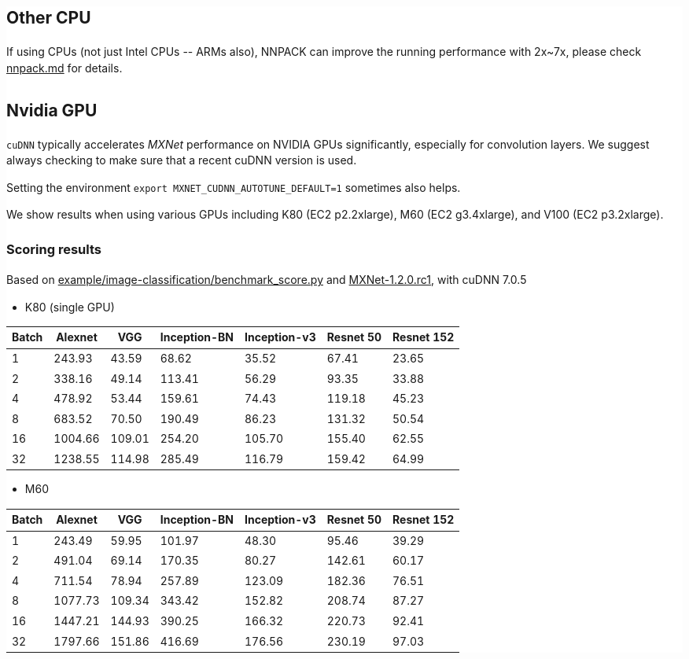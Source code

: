 
## Other CPU

If using CPUs (not just Intel CPUs -- ARMs also), NNPACK can improve the running performance with 2x~7x, please check [nnpack.md](./nnpack.md) for details.

## Nvidia GPU

`cuDNN` typically accelerates _MXNet_ performance on NVIDIA GPUs significantly,
especially for convolution layers.
We suggest always checking to make sure that a recent cuDNN version is used.

Setting the environment `export MXNET_CUDNN_AUTOTUNE_DEFAULT=1` sometimes also helps.

We show results when using various GPUs including K80 (EC2 p2.2xlarge), M60 (EC2 g3.4xlarge),
and V100 (EC2 p3.2xlarge).

### Scoring results

Based on
[example/image-classification/benchmark_score.py](https://github.com/dmlc/mxnet/blob/master/example/image-classification/benchmark_score.py)
and  [MXNet-1.2.0.rc1](https://github.com/apache/incubator-mxnet/releases/download/1.2.0.rc1/apache-mxnet-src-1.2.0.rc1-incubating.tar.gz), with cuDNN 7.0.5

- K80 (single GPU)

| Batch | Alexnet | VGG    | Inception-BN | Inception-v3 | Resnet 50 | Resnet 152 |
|-------|---------|--------|--------------|--------------|-----------|------------|
| 1     | 243.93  | 43.59  | 68.62        | 35.52        | 67.41     | 23.65      |
| 2     | 338.16  | 49.14  | 113.41       | 56.29        | 93.35     | 33.88      |
| 4     | 478.92  | 53.44  | 159.61       | 74.43        | 119.18    | 45.23      |
| 8     | 683.52  | 70.50  | 190.49       | 86.23        | 131.32    | 50.54      |
| 16    | 1004.66 | 109.01 | 254.20       | 105.70       | 155.40    | 62.55      |
| 32    | 1238.55 | 114.98 | 285.49       | 116.79       | 159.42    | 64.99      |

- M60

| Batch | Alexnet | VGG    | Inception-BN | Inception-v3 | Resnet 50 | Resnet 152 |
|-------|---------|--------|--------------|--------------|-----------|------------|
| 1     | 243.49  | 59.95  | 101.97       | 48.30        | 95.46     | 39.29      |
| 2     | 491.04  | 69.14  | 170.35       | 80.27        | 142.61    | 60.17      |
| 4     | 711.54  | 78.94  | 257.89       | 123.09       | 182.36    | 76.51      |
| 8     | 1077.73 | 109.34 | 343.42       | 152.82       | 208.74    | 87.27      |
| 16    | 1447.21 | 144.93 | 390.25       | 166.32       | 220.73    | 92.41      |
| 32    | 1797.66 | 151.86 | 416.69       | 176.56       | 230.19    | 97.03      |
